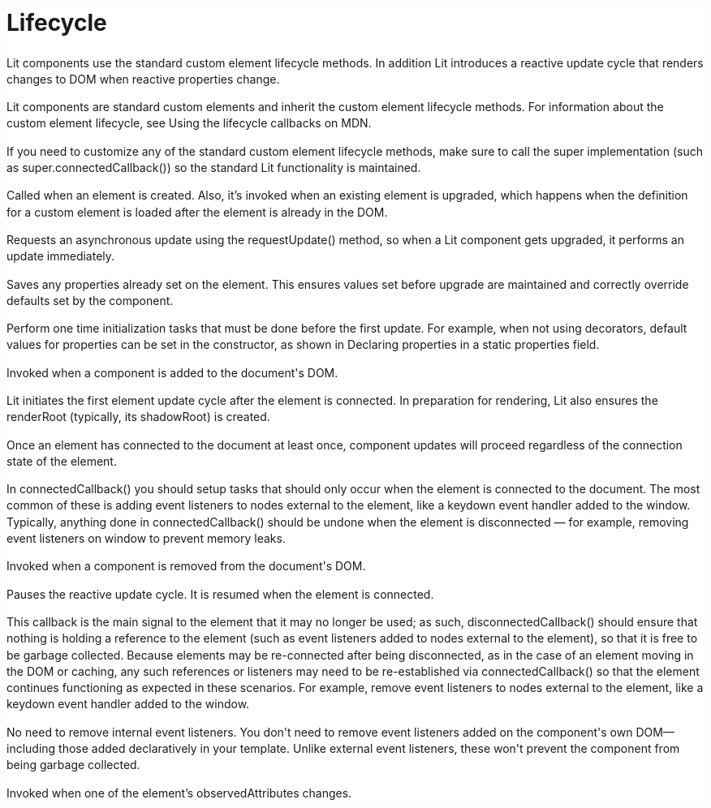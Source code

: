 # Lifecycle

Lit components use the standard custom element lifecycle methods. In addition Lit introduces a reactive update cycle that renders changes to DOM when reactive properties change.

Lit components are standard custom elements and inherit the custom element lifecycle methods. For information about the custom element lifecycle, see Using the lifecycle callbacks on MDN.

If you need to customize any of the standard custom element lifecycle methods, make sure to call the super implementation (such as super.connectedCallback()) so the standard Lit functionality is maintained.

Called when an element is created. Also, it’s invoked when an existing element is upgraded, which happens when the definition for a custom element is loaded after the element is already in the DOM.

Requests an asynchronous update using the requestUpdate() method, so when a Lit component gets upgraded, it performs an update immediately.

Saves any properties already set on the element. This ensures values set before upgrade are maintained and correctly override defaults set by the component.

Perform one time initialization tasks that must be done before the first update. For example, when not using decorators, default values for properties can be set in the constructor, as shown in Declaring properties in a static properties field.

Invoked when a component is added to the document's DOM.

Lit initiates the first element update cycle after the element is connected. In preparation for rendering, Lit also ensures the renderRoot (typically, its shadowRoot) is created.

Once an element has connected to the document at least once, component updates will proceed regardless of the connection state of the element.

In connectedCallback() you should setup tasks that should only occur when the element is connected to the document. The most common of these is adding event listeners to nodes external to the element, like a keydown event handler added to the window. Typically, anything done in connectedCallback() should be undone when the element is disconnected — for example, removing event listeners on window to prevent memory leaks.

Invoked when a component is removed from the document's DOM.

Pauses the reactive update cycle. It is resumed when the element is connected.

This callback is the main signal to the element that it may no longer be used; as such, disconnectedCallback() should ensure that nothing is holding a reference to the element (such as event listeners added to nodes external to the element), so that it is free to be garbage collected. Because elements may be re-connected after being disconnected, as in the case of an element moving in the DOM or caching, any such references or listeners may need to be re-established via connectedCallback() so that the element continues functioning as expected in these scenarios. For example, remove event listeners to nodes external to the element, like a keydown event handler added to the window.

No need to remove internal event listeners. You don't need to remove event listeners added on the component's own DOM—including those added declaratively in your template. Unlike external event listeners, these won't prevent the component from being garbage collected.

Invoked when one of the element’s observedAttributes changes.
